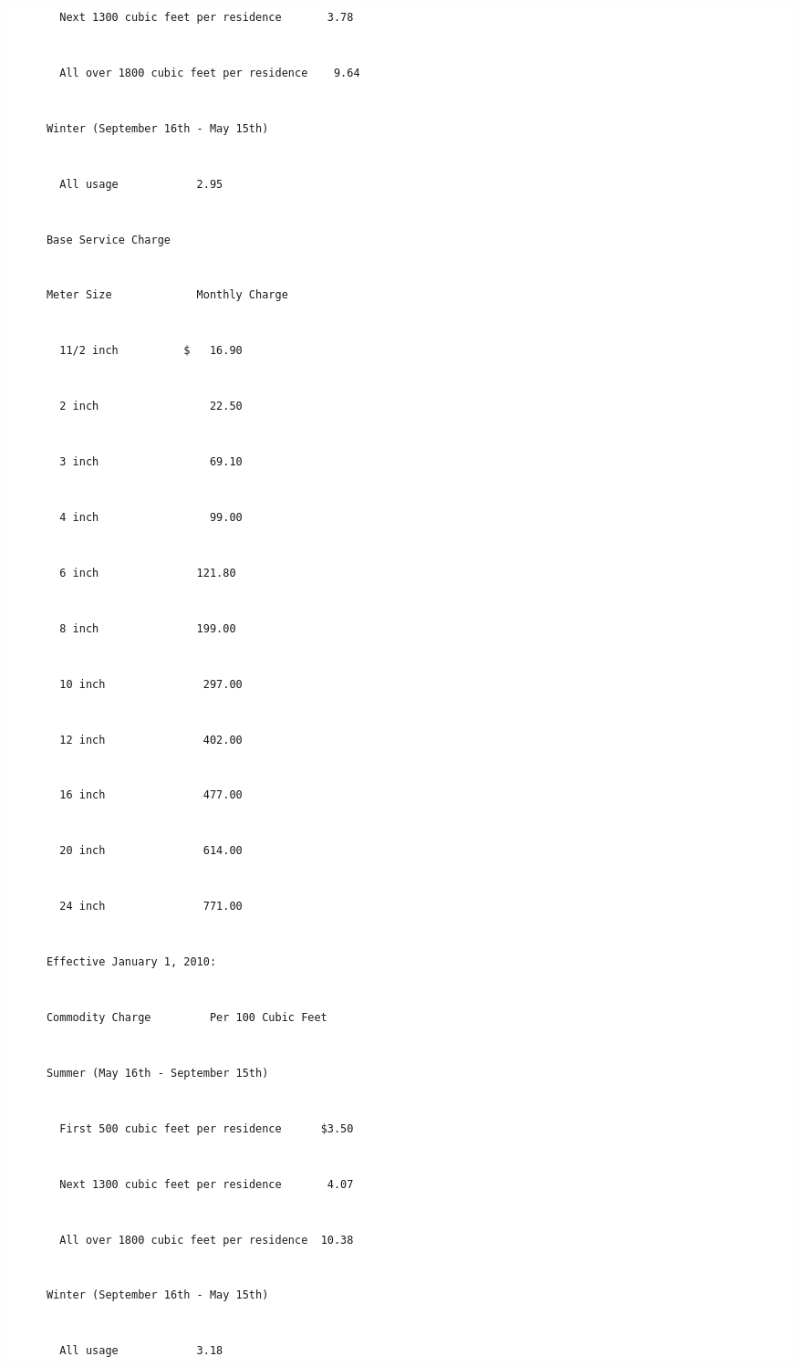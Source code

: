             Next 1300 cubic feet per residence       3.78  
  
  
            All over 1800 cubic feet per residence    9.64  
  
  
          Winter (September 16th - May 15th)  
  
  
            All usage            2.95  
  
  
          Base Service Charge  
  
  
          Meter Size             Monthly Charge  
  
  
            11/2 inch          $   16.90  
  
  
            2 inch                 22.50  
  
  
            3 inch                 69.10  
  
  
            4 inch                 99.00  
  
  
            6 inch               121.80  
  
  
            8 inch               199.00  
  
  
            10 inch               297.00  
  
  
            12 inch               402.00  
  
  
            16 inch               477.00  
  
  
            20 inch               614.00  
  
  
            24 inch               771.00  
  
  
          Effective January 1, 2010:  
  
  
          Commodity Charge         Per 100 Cubic Feet  
  
  
          Summer (May 16th - September 15th)  
  
  
            First 500 cubic feet per residence      $3.50  
  
  
            Next 1300 cubic feet per residence       4.07  
  
  
            All over 1800 cubic feet per residence  10.38  
  
  
          Winter (September 16th - May 15th)  
  
  
            All usage            3.18  
  
